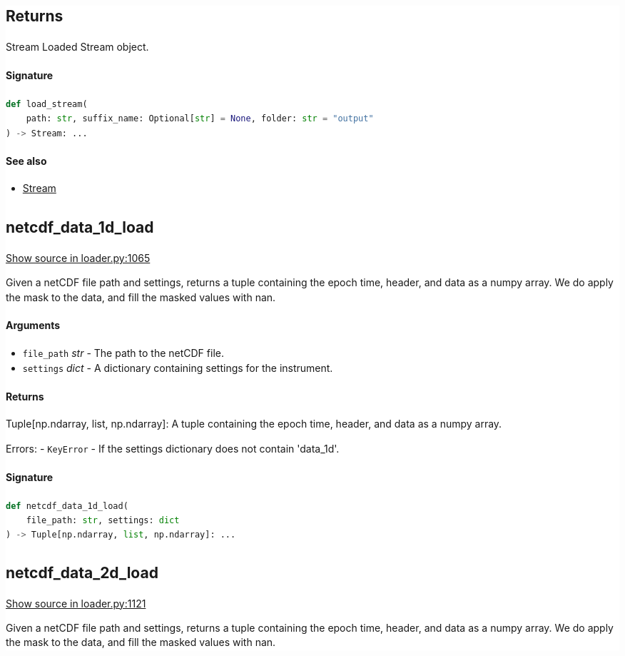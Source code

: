 Returns
-------
Stream
    Loaded Stream object.

#### Signature

```python
def load_stream(
    path: str, suffix_name: Optional[str] = None, folder: str = "output"
) -> Stream: ...
```

#### See also

- [Stream](./stream.md#stream)



## netcdf_data_1d_load

[Show source in loader.py:1065](https://github.com/Gorkowski/particula/blob/main/particula/data/loader.py#L1065)

Given a netCDF file path and settings, returns a tuple containing the
epoch time, header, and data as a numpy array. We do apply the mask to the
data, and fill the masked values with nan.

#### Arguments

- `file_path` *str* - The path to the netCDF file.
- `settings` *dict* - A dictionary containing settings for the instrument.

#### Returns

Tuple[np.ndarray, list, np.ndarray]: A tuple containing the epoch time,
header, and data as a numpy array.

Errors:
    - `KeyError` - If the settings dictionary does not contain 'data_1d'.

#### Signature

```python
def netcdf_data_1d_load(
    file_path: str, settings: dict
) -> Tuple[np.ndarray, list, np.ndarray]: ...
```



## netcdf_data_2d_load

[Show source in loader.py:1121](https://github.com/Gorkowski/particula/blob/main/particula/data/loader.py#L1121)

Given a netCDF file path and settings, returns a tuple containing the
epoch time, header, and data as a numpy array. We do apply the mask to the
data, and fill the masked values with nan.
